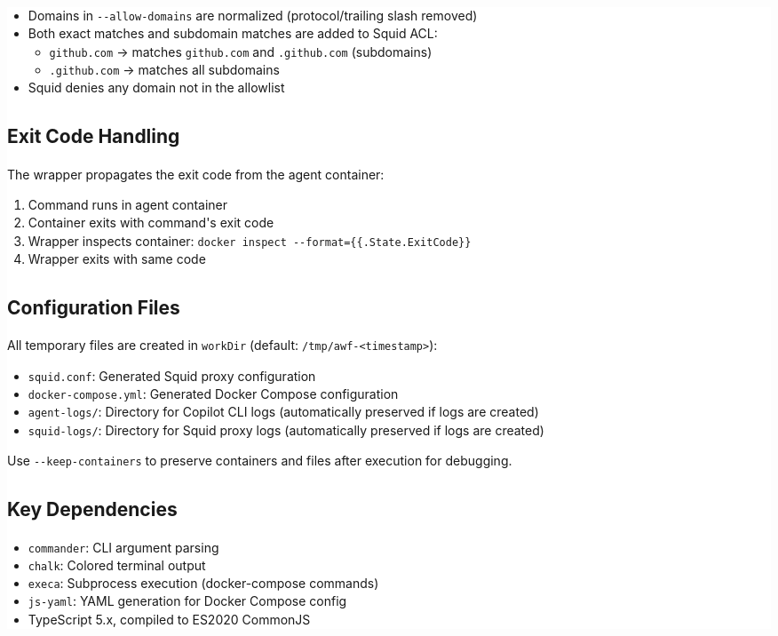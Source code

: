- Domains in `--allow-domains` are normalized (protocol/trailing slash removed)
- Both exact matches and subdomain matches are added to Squid ACL:
  - `github.com` → matches `github.com` and `.github.com` (subdomains)
  - `.github.com` → matches all subdomains
- Squid denies any domain not in the allowlist

## Exit Code Handling

The wrapper propagates the exit code from the agent container:
1. Command runs in agent container
2. Container exits with command's exit code
3. Wrapper inspects container: `docker inspect --format={{.State.ExitCode}}`
4. Wrapper exits with same code

## Configuration Files

All temporary files are created in `workDir` (default: `/tmp/awf-<timestamp>`):
- `squid.conf`: Generated Squid proxy configuration
- `docker-compose.yml`: Generated Docker Compose configuration
- `agent-logs/`: Directory for Copilot CLI logs (automatically preserved if logs are created)
- `squid-logs/`: Directory for Squid proxy logs (automatically preserved if logs are created)

Use `--keep-containers` to preserve containers and files after execution for debugging.

## Key Dependencies

- `commander`: CLI argument parsing
- `chalk`: Colored terminal output
- `execa`: Subprocess execution (docker-compose commands)
- `js-yaml`: YAML generation for Docker Compose config
- TypeScript 5.x, compiled to ES2020 CommonJS
